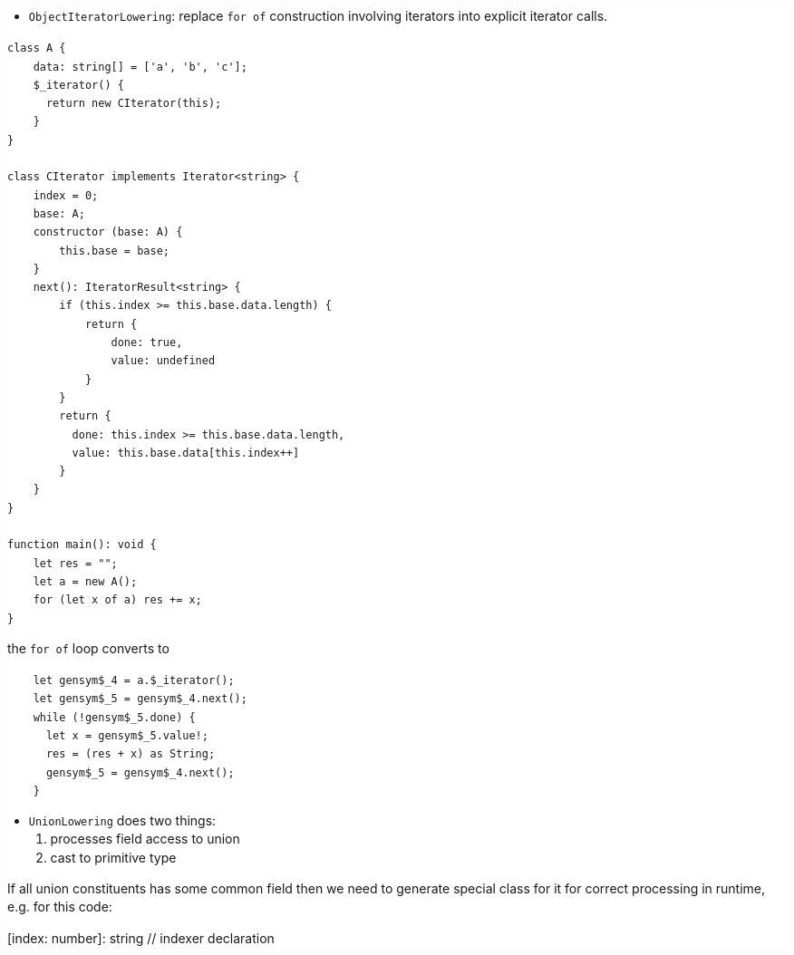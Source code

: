 - `ObjectIteratorLowering`: replace `for of` construction involving iterators into explicit iterator calls.
```
class A {
    data: string[] = ['a', 'b', 'c'];
    $_iterator() {
      return new CIterator(this);
    }
}

class CIterator implements Iterator<string> {
    index = 0;
    base: A;
    constructor (base: A) {
        this.base = base;
    }
    next(): IteratorResult<string> {
        if (this.index >= this.base.data.length) {
            return {
                done: true,
                value: undefined
            }
        }
        return {
          done: this.index >= this.base.data.length,
          value: this.base.data[this.index++]
        }
    }
}

function main(): void {
    let res = "";
    let a = new A();
    for (let x of a) res += x;
}
```
the `for of` loop converts to
```
    let gensym$_4 = a.$_iterator();
    let gensym$_5 = gensym$_4.next();
    while (!gensym$_5.done) {
      let x = gensym$_5.value!;
      res = (res + x) as String;
      gensym$_5 = gensym$_4.next();
    }
```

- `UnionLowering` does two things: 
  1. processes field access to union 
  1. cast to primitive type

If all union constituents has some common field then we need to generate special class for it for correct
processing in runtime, e.g. for this code:


  [index: number]: string  // indexer declaration